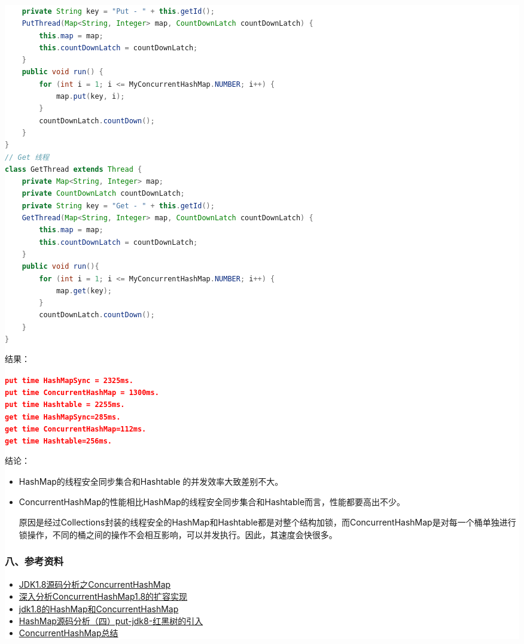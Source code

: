 ```java
    private String key = "Put - " + this.getId();
    PutThread(Map<String, Integer> map, CountDownLatch countDownLatch) {
        this.map = map;
        this.countDownLatch = countDownLatch;
    }
    public void run() {
        for (int i = 1; i <= MyConcurrentHashMap.NUMBER; i++) {
            map.put(key, i);
        }
        countDownLatch.countDown();
    }
}
// Get 线程
class GetThread extends Thread {
    private Map<String, Integer> map;
    private CountDownLatch countDownLatch;
    private String key = "Get - " + this.getId();
    GetThread(Map<String, Integer> map, CountDownLatch countDownLatch) {
        this.map = map;
        this.countDownLatch = countDownLatch;
    }
    public void run(){
        for (int i = 1; i <= MyConcurrentHashMap.NUMBER; i++) {
            map.get(key);
        }
        countDownLatch.countDown();
    }
}
```

结果：

```json
put time HashMapSync = 2325ms.
put time ConcurrentHashMap = 1300ms.
put time Hashtable = 2255ms.
get time HashMapSync=285ms.
get time ConcurrentHashMap=112ms.
get time Hashtable=256ms.
```

结论：

- HashMap的线程安全同步集合和Hashtable 的并发效率大致差别不大。

- ConcurrentHashMap的性能相比HashMap的线程安全同步集合和Hashtable而言，性能都要高出不少。

  原因是经过Collections封装的线程安全的HashMap和Hashtable都是对整个结构加锁，而ConcurrentHashMap是对每一个桶单独进行锁操作，不同的桶之间的操作不会相互影响，可以并发执行。因此，其速度会快很多。



### 八、参考资料

- [JDK1.8源码分析之ConcurrentHashMap](http://www.cnblogs.com/leesf456/p/5453341.html)
- [深入分析ConcurrentHashMap1.8的扩容实现](http://www.jianshu.com/p/f6730d5784ad)
- [jdk1.8的HashMap和ConcurrentHashMap](https://my.oschina.net/pingpangkuangmo/blog/817973)
- [HashMap源码分析（四）put-jdk8-红黑树的引入](http://blog.csdn.net/q291611265/article/details/46797557)
- [ConcurrentHashMap总结](http://www.importnew.com/22007.html)